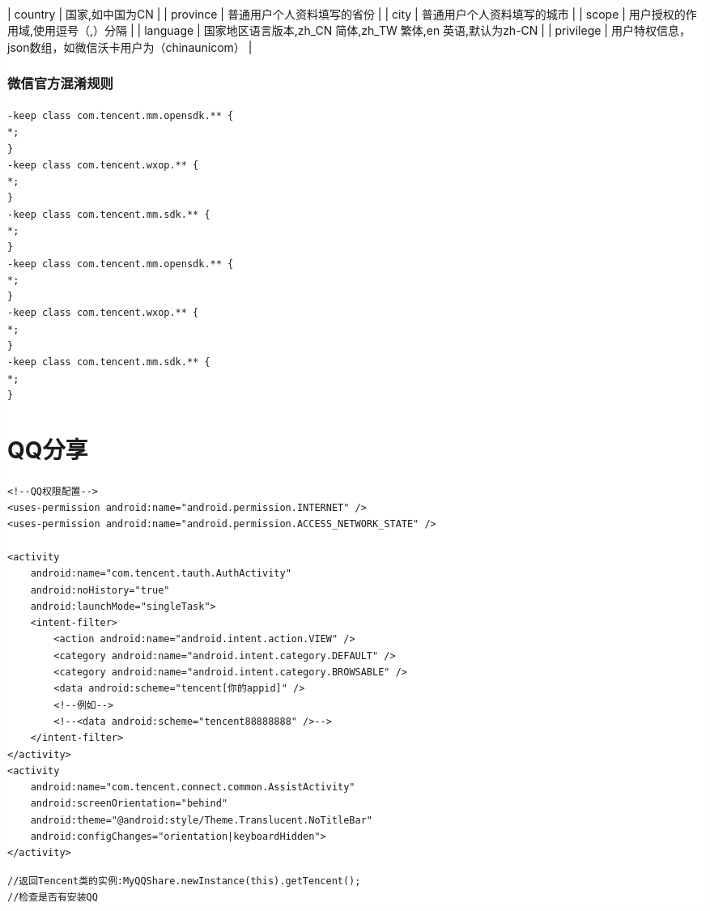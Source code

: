| country          | 国家,如中国为CN                                                                             |
| province         | 普通用户个人资料填写的省份                                                                  |
| city             | 普通用户个人资料填写的城市                                                                  |
| scope            | 用户授权的作用域,使用逗号（,）分隔                                                          |
| language         | 国家地区语言版本,zh_CN 简体,zh_TW 繁体,en 英语,默认为zh-CN                                  |
| privilege        | 用户特权信息，json数组，如微信沃卡用户为（chinaunicom）                                     |
  
  ### 微信官方混淆规则
```
-keep class com.tencent.mm.opensdk.** {
*;
}
-keep class com.tencent.wxop.** {
*;
}
-keep class com.tencent.mm.sdk.** {
*;
}
-keep class com.tencent.mm.opensdk.** {
*;
}
-keep class com.tencent.wxop.** {
*;
}
-keep class com.tencent.mm.sdk.** {
*;
}
```  
  
  # QQ分享
```
<!--QQ权限配置-->
<uses-permission android:name="android.permission.INTERNET" />
<uses-permission android:name="android.permission.ACCESS_NETWORK_STATE" />

<activity
    android:name="com.tencent.tauth.AuthActivity"
    android:noHistory="true"
    android:launchMode="singleTask">
    <intent-filter>
        <action android:name="android.intent.action.VIEW" />
        <category android:name="android.intent.category.DEFAULT" />
        <category android:name="android.intent.category.BROWSABLE" />
        <data android:scheme="tencent[你的appid]" />
        <!--例如-->
        <!--<data android:scheme="tencent88888888" />-->
    </intent-filter>
</activity>
<activity
    android:name="com.tencent.connect.common.AssistActivity"
    android:screenOrientation="behind"
    android:theme="@android:style/Theme.Translucent.NoTitleBar"
    android:configChanges="orientation|keyboardHidden">
</activity>

```
```
//返回Tencent类的实例:MyQQShare.newInstance(this).getTencent();
//检查是否有安装QQ
```